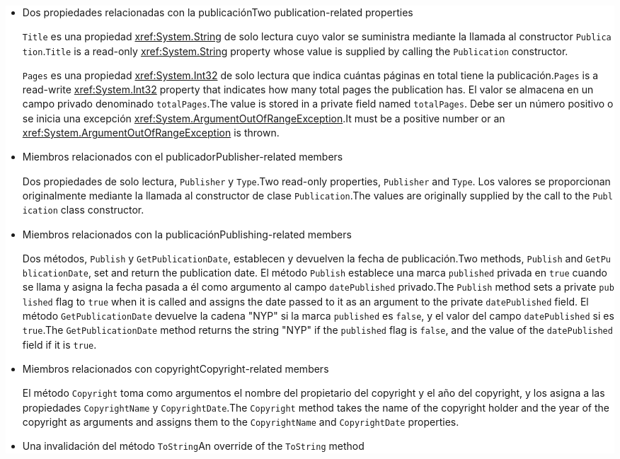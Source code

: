 - <span data-ttu-id="f64f9-249">Dos propiedades relacionadas con la publicación</span><span class="sxs-lookup"><span data-stu-id="f64f9-249">Two publication-related properties</span></span>

  <span data-ttu-id="f64f9-250">`Title` es una propiedad <xref:System.String> de solo lectura cuyo valor se suministra mediante la llamada al constructor `Publication`.</span><span class="sxs-lookup"><span data-stu-id="f64f9-250">`Title` is a read-only <xref:System.String> property whose value is supplied by calling the `Publication` constructor.</span></span>

  <span data-ttu-id="f64f9-251">`Pages` es una propiedad <xref:System.Int32> de solo lectura que indica cuántas páginas en total tiene la publicación.</span><span class="sxs-lookup"><span data-stu-id="f64f9-251">`Pages` is a read-write <xref:System.Int32> property that indicates how many total pages the publication has.</span></span> <span data-ttu-id="f64f9-252">El valor se almacena en un campo privado denominado `totalPages`.</span><span class="sxs-lookup"><span data-stu-id="f64f9-252">The value is stored in a private field named `totalPages`.</span></span> <span data-ttu-id="f64f9-253">Debe ser un número positivo o se inicia una excepción <xref:System.ArgumentOutOfRangeException>.</span><span class="sxs-lookup"><span data-stu-id="f64f9-253">It must be a positive number or an <xref:System.ArgumentOutOfRangeException> is thrown.</span></span>

- <span data-ttu-id="f64f9-254">Miembros relacionados con el publicador</span><span class="sxs-lookup"><span data-stu-id="f64f9-254">Publisher-related members</span></span>

  <span data-ttu-id="f64f9-255">Dos propiedades de solo lectura, `Publisher` y `Type`.</span><span class="sxs-lookup"><span data-stu-id="f64f9-255">Two read-only properties, `Publisher` and `Type`.</span></span> <span data-ttu-id="f64f9-256">Los valores se proporcionan originalmente mediante la llamada al constructor de clase `Publication`.</span><span class="sxs-lookup"><span data-stu-id="f64f9-256">The values are originally supplied by the call to the `Publication` class constructor.</span></span>

- <span data-ttu-id="f64f9-257">Miembros relacionados con la publicación</span><span class="sxs-lookup"><span data-stu-id="f64f9-257">Publishing-related members</span></span>

  <span data-ttu-id="f64f9-258">Dos métodos, `Publish` y `GetPublicationDate`, establecen y devuelven la fecha de publicación.</span><span class="sxs-lookup"><span data-stu-id="f64f9-258">Two methods, `Publish` and `GetPublicationDate`, set and return the publication date.</span></span> <span data-ttu-id="f64f9-259">El método `Publish` establece una marca `published` privada en `true` cuando se llama y asigna la fecha pasada a él como argumento al campo `datePublished` privado.</span><span class="sxs-lookup"><span data-stu-id="f64f9-259">The `Publish` method sets a private  `published` flag to `true` when it is called and assigns the date passed to it as an argument to the private `datePublished` field.</span></span> <span data-ttu-id="f64f9-260">El método `GetPublicationDate` devuelve la cadena "NYP" si la marca `published` es `false`, y el valor del campo `datePublished` si es `true`.</span><span class="sxs-lookup"><span data-stu-id="f64f9-260">The `GetPublicationDate` method returns the string "NYP" if the `published` flag is `false`, and the value of the `datePublished` field if it is `true`.</span></span>

- <span data-ttu-id="f64f9-261">Miembros relacionados con copyright</span><span class="sxs-lookup"><span data-stu-id="f64f9-261">Copyright-related members</span></span>

  <span data-ttu-id="f64f9-262">El método `Copyright` toma como argumentos el nombre del propietario del copyright y el año del copyright, y los asigna a las propiedades `CopyrightName` y `CopyrightDate`.</span><span class="sxs-lookup"><span data-stu-id="f64f9-262">The `Copyright` method takes the name of the copyright holder and the year of the copyright as arguments and assigns them to the `CopyrightName` and `CopyrightDate` properties.</span></span>

- <span data-ttu-id="f64f9-263">Una invalidación del método `ToString`</span><span class="sxs-lookup"><span data-stu-id="f64f9-263">An override of the `ToString` method</span></span>
